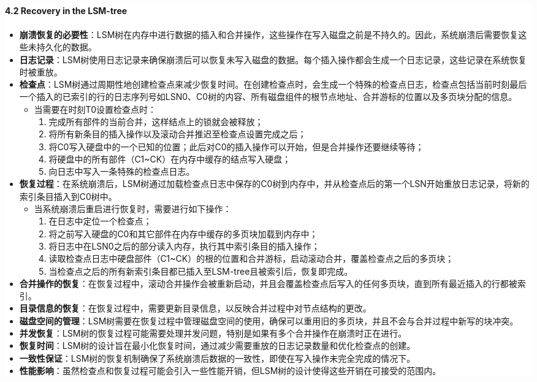 #### 4.2 Recovery in the LSM-tree

- **崩溃恢复的必要性**：LSM树在内存中进行数据的插入和合并操作，这些操作在写入磁盘之前是不持久的。因此，系统崩溃后需要恢复这些未持久化的数据。
- **日志记录**：LSM树使用日志记录来确保崩溃后可以恢复未写入磁盘的数据。每个插入操作都会生成一个日志记录，这些记录在系统恢复时被重放。
- **检查点**：LSM树通过周期性地创建检查点来减少恢复时间。在创建检查点时，会生成一个特殊的检查点日志，检查点包括当前时刻最后一个插入的已索引的行的日志序列号如LSN0、C0树的内容、所有磁盘组件的根节点地址、合并游标的位置以及多页块分配的信息。
  - 当需要在时刻T0设置检查点时：
    1. 完成所有部件的当前合并，这样结点上的锁就会被释放；
    2. 将所有新条目的插入操作以及滚动合并推迟至检查点设置完成之后；
    3. 将C0写入硬盘中的一个已知的位置；此后对C0的插入操作可以开始，但是合并操作还要继续等待；
    4. 将硬盘中的所有部件（C1~CK）在内存中缓存的结点写入硬盘；
    5. 向日志中写入一条特殊的检查点日志。
- **恢复过程**：在系统崩溃后，LSM树通过加载检查点日志中保存的C0树到内存中，并从检查点后的第一个LSN开始重放日志记录，将新的索引条目插入到C0树中。
  - 当系统崩溃后重启进行恢复时，需要进行如下操作：
    1. 在日志中定位一个检查点；
    2. 将之前写入硬盘的C0和其它部件在内存中缓存的多页块加载到内存中；
    3. 将日志中在LSN0之后的部分读入内存，执行其中索引条目的插入操作；
    4. 读取检查点日志中硬盘部件（C1~CK）的根的位置和合并游标，启动滚动合并，覆盖检查点之后的多页块；
    5. 当检查点之后的所有新索引条目都已插入至LSM-tree且被索引后，恢复即完成。
- **合并操作的恢复**：在恢复过程中，滚动合并操作会被重新启动，并且会覆盖检查点后写入的任何多页块，直到所有最近插入的行都被索引。
- **目录信息的恢复**：在恢复过程中，需要更新目录信息，以反映合并过程中对节点结构的更改。
- **磁盘空间的管理**：LSM树需要在恢复过程中管理磁盘空间的使用，确保可以重用旧的多页块，并且不会与合并过程中新写的块冲突。
- **并发恢复**：LSM树的恢复过程可能需要处理并发问题，特别是如果有多个合并操作在崩溃时正在进行。
- **恢复时间**：LSM树的设计旨在最小化恢复时间，通过减少需要重放的日志记录数量和优化检查点的创建。
- **一致性保证**：LSM树的恢复机制确保了系统崩溃后数据的一致性，即使在写入操作未完全完成的情况下。
- **性能影响**：虽然检查点和恢复过程可能会引入一些性能开销，但LSM树的设计使得这些开销在可接受的范围内。
